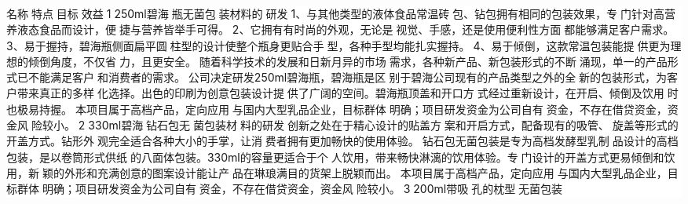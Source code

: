 名称
特点
目标
效益
1
250ml碧海
瓶无菌包
装材料的
研发
1、与其他类型的液体食品常温砖
包、钻包拥有相同的包装效果，专
门针对高营养液态食品而设计，便
捷与营养皆举手可得。
2、它拥有有时尚的外观，无论是
视觉、手感，还是使用便利性方面
都能够满足客户需求。
3、易于握持，碧海瓶侧面扁平圆
柱型的设计使整个瓶身更贴合手
型，各种手型均能扎实握持。
4、易于倾倒，这款常温包装能提
供更为理想的倾倒角度，不仅省
力，且更安全。
随着科学技术的发展和日新月异的市场
需求，各种新产品、新包装形式的不断
涌现，单一的产品形式已不能满足客户
和消费者的需求。
公司决定研发250ml碧海瓶，碧海瓶是区
别于碧海公司现有的产品类型之外的全
新的包装形式，为客户带来真正的多样
化选择。出色的印刷为创意包装设计提
供了广阔的空间。碧海瓶顶盖和开口方
式经过重新设计，在开启、倾倒及饮用
时也极易持握。
本项目属于高档产品，定向应用
与国内大型乳品企业，目标群体
明确；项目研发资金为公司自有
资金，不存在借贷资金，资金风
险较小。
2
330ml碧海
钻石包无
菌包装材
料的研发
创新之处在于精心设计的贴盖方
案和开启方式，配备现有的吸管、
旋盖等形式的开盖方式。钻形外
观完全适合各种大小的手掌，让消
费者拥有更加畅快的使用体验。
钻石包无菌包装是专为高档发酵型乳制
品设计的高档包装，是以卷筒形式供纸
的八面体包装。330ml的容量更适合于个
人饮用，带来畅快淋漓的饮用体验。专
门设计的开盖方式更易倾倒和饮用，新
颖的外形和充满创意的图案设计能让产
品在琳琅满目的货架上脱颖而出。
本项目属于高档产品，定向应用
与国内大型乳品企业，目标群体
明确；项目研发资金为公司自有
资金，不存在借贷资金，资金风
险较小。
3
200ml带吸
孔的枕型
无菌包装